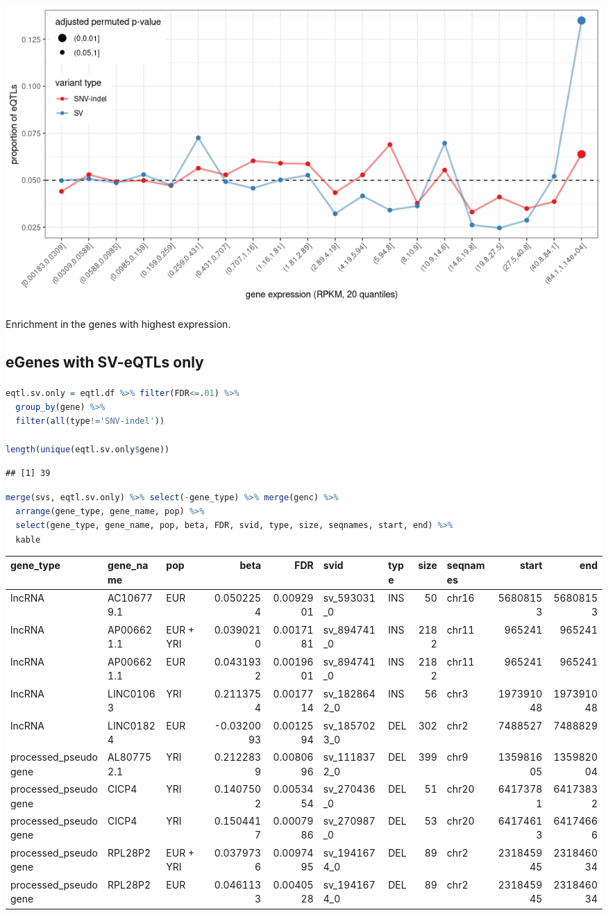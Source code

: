 ![](eqtl-summary-snv-indel-sv_files/figure-gfm/sv.ge-1.png)

Enrichment in the genes with highest expression.

## eGenes with SV-eQTLs only

``` r
eqtl.sv.only = eqtl.df %>% filter(FDR<=.01) %>% 
  group_by(gene) %>%
  filter(all(type!='SNV-indel'))

length(unique(eqtl.sv.only$gene))
```

    ## [1] 39

``` r
merge(svs, eqtl.sv.only) %>% select(-gene_type) %>% merge(genc) %>%
  arrange(gene_type, gene_name, pop) %>%
  select(gene_type, gene_name, pop, beta, FDR, svid, type, size, seqnames, start, end) %>% 
  kable
```

| gene\_type                           | gene\_name | pop       |        beta |       FDR | svid           | type | size | seqnames |     start |       end |
| :----------------------------------- | :--------- | :-------- | ----------: | --------: | :------------- | :--- | ---: | :------- | --------: | --------: |
| lncRNA                               | AC106779.1 | EUR       |   0.0502254 | 0.0092901 | sv\_593031\_0  | INS  |   50 | chr16    |  56808153 |  56808153 |
| lncRNA                               | AP006621.1 | EUR + YRI |   0.0390210 | 0.0017181 | sv\_894741\_0  | INS  | 2182 | chr11    |    965241 |    965241 |
| lncRNA                               | AP006621.1 | EUR       |   0.0431932 | 0.0019601 | sv\_894741\_0  | INS  | 2182 | chr11    |    965241 |    965241 |
| lncRNA                               | LINC01063  | YRI       |   0.2113754 | 0.0017714 | sv\_1828642\_0 | INS  |   56 | chr3     | 197391048 | 197391048 |
| lncRNA                               | LINC01824  | EUR       | \-0.0320093 | 0.0012594 | sv\_1857023\_0 | DEL  |  302 | chr2     |   7488527 |   7488829 |
| processed\_pseudogene                | AL807752.1 | YRI       |   0.2122839 | 0.0080696 | sv\_1118372\_0 | DEL  |  399 | chr9     | 135981605 | 135982004 |
| processed\_pseudogene                | CICP4      | YRI       |   0.1407502 | 0.0053454 | sv\_270436\_0  | DEL  |   51 | chr20    |  64173781 |  64173832 |
| processed\_pseudogene                | CICP4      | YRI       |   0.1504417 | 0.0007986 | sv\_270987\_0  | DEL  |   53 | chr20    |  64174613 |  64174666 |
| processed\_pseudogene                | RPL28P2    | EUR + YRI |   0.0379736 | 0.0097495 | sv\_1941674\_0 | DEL  |   89 | chr2     | 231845945 | 231846034 |
| processed\_pseudogene                | RPL28P2    | EUR       |   0.0461133 | 0.0040528 | sv\_1941674\_0 | DEL  |   89 | chr2     | 231845945 | 231846034 |